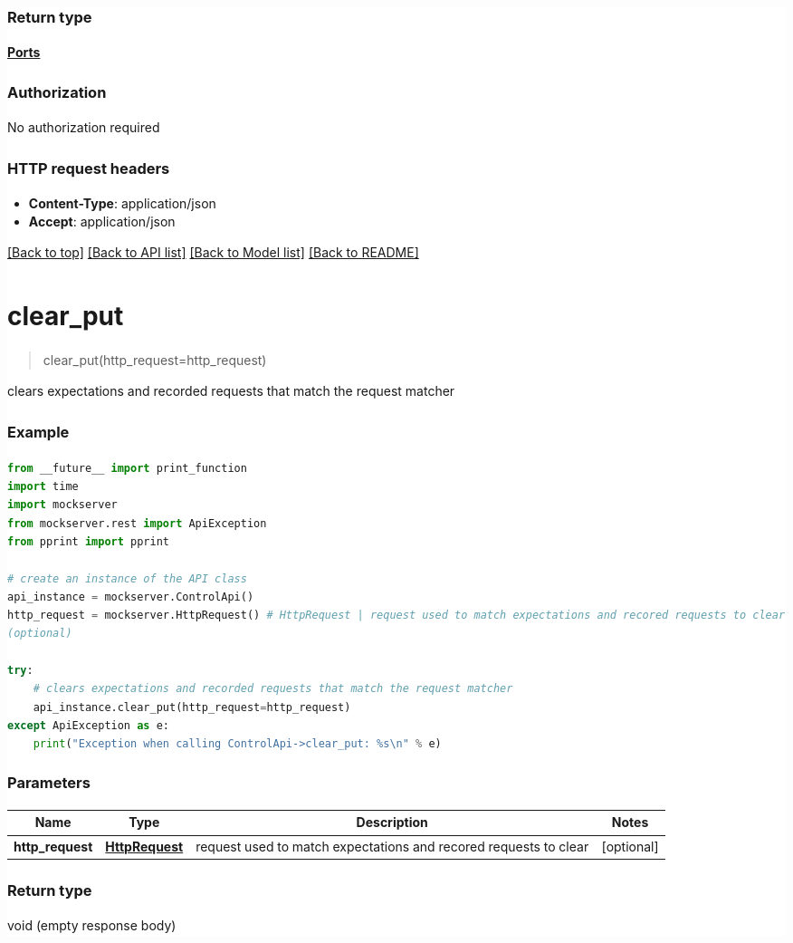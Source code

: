 ### Return type

[**Ports**](Ports.md)

### Authorization

No authorization required

### HTTP request headers

 - **Content-Type**: application/json
 - **Accept**: application/json

[[Back to top]](#) [[Back to API list]](../README.md#documentation-for-api-endpoints) [[Back to Model list]](../README.md#documentation-for-models) [[Back to README]](../README.md)

# **clear_put**
> clear_put(http_request=http_request)

clears expectations and recorded requests that match the request matcher

### Example
```python
from __future__ import print_function
import time
import mockserver
from mockserver.rest import ApiException
from pprint import pprint

# create an instance of the API class
api_instance = mockserver.ControlApi()
http_request = mockserver.HttpRequest() # HttpRequest | request used to match expectations and recored requests to clear (optional)

try:
    # clears expectations and recorded requests that match the request matcher
    api_instance.clear_put(http_request=http_request)
except ApiException as e:
    print("Exception when calling ControlApi->clear_put: %s\n" % e)
```

### Parameters

Name | Type | Description  | Notes
------------- | ------------- | ------------- | -------------
 **http_request** | [**HttpRequest**](HttpRequest.md)| request used to match expectations and recored requests to clear | [optional] 

### Return type

void (empty response body)
